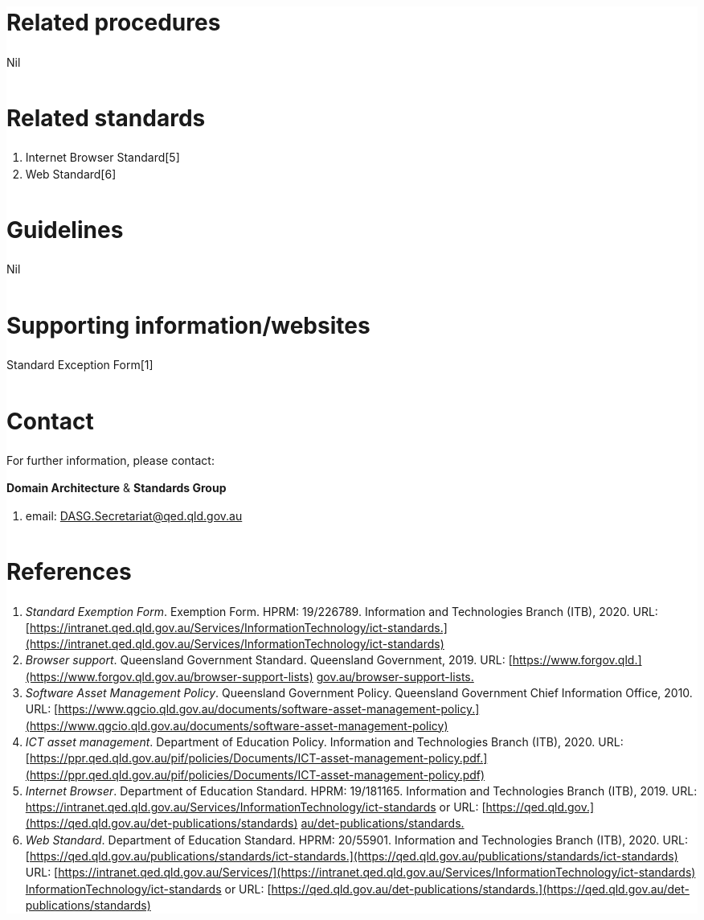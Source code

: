 
# **Related procedures**
Nil


# **Related standards**
1. Internet Browser Standard[5]
1. Web Standard[6]


# **Guidelines**
Nil


# **Supporting information/websites**
Standard Exception Form[1]


# **Contact**
For further information, please contact:


**Domain Architecture** & **Standards Group**

1. email: <DASG.Secretariat@qed.qld.gov.au>



# **References**
1. *Standard Exemption Form*. Exemption Form. HPRM: 19/226789. Information and Technologies Branch (ITB), 2020. URL: [https://intranet.qed.qld.gov.au/Services/InformationTechnology/ict-standards.](https://intranet.qed.qld.gov.au/Services/InformationTechnology/ict-standards)
1. *Browser support*. Queensland Government Standard. Queensland Government, 2019. URL: [https://www.forgov.qld.](https://www.forgov.qld.gov.au/browser-support-lists) [gov.au/browser-support-lists.](https://www.forgov.qld.gov.au/browser-support-lists)
1. *Software Asset Management Policy*. Queensland Government Policy. Queensland Government Chief Information Office, 2010. URL: [https://www.qgcio.qld.gov.au/documents/software-asset-management-policy.](https://www.qgcio.qld.gov.au/documents/software-asset-management-policy)
1. *ICT asset management*. Department of Education Policy. Information and Technologies Branch (ITB), 2020. URL: [https://ppr.qed.qld.gov.au/pif/policies/Documents/ICT-asset-management-policy.pdf.](https://ppr.qed.qld.gov.au/pif/policies/Documents/ICT-asset-management-policy.pdf)
1. *Internet Browser*. Department of Education Standard. HPRM: 19/181165. Information and Technologies Branch (ITB), 2019. URL: <https://intranet.qed.qld.gov.au/Services/InformationTechnology/ict-standards> or URL: [https://qed.qld.gov.](https://qed.qld.gov.au/det-publications/standards) [au/det-publications/standards.](https://qed.qld.gov.au/det-publications/standards)
1. *Web Standard*. Department of Education Standard. HPRM: 20/55901. Information and Technologies Branch (ITB), 2020. URL: [https://qed.qld.gov.au/publications/standards/ict-standards.](https://qed.qld.gov.au/publications/standards/ict-standards) URL: [https://intranet.qed.qld.gov.au/Services/](https://intranet.qed.qld.gov.au/Services/InformationTechnology/ict-standards) [InformationTechnology/ict-standards](https://intranet.qed.qld.gov.au/Services/InformationTechnology/ict-standards) or URL: [https://qed.qld.gov.au/det-publications/standards.](https://qed.qld.gov.au/det-publications/standards)